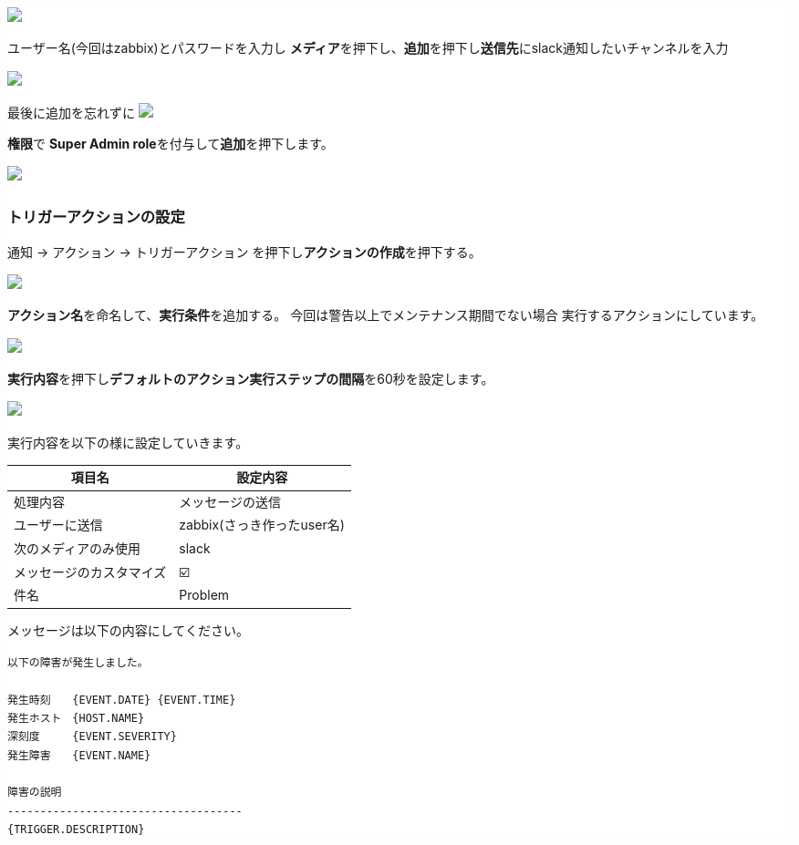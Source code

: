 ![](https://storage.googleapis.com/zenn-user-upload/dd9dfe485809-20231230.png)

ユーザー名(今回はzabbix)とパスワードを入力し **メディア**を押下し、**追加**を押下し**送信先**にslack通知したいチャンネルを入力

![](https://storage.googleapis.com/zenn-user-upload/fe4feec26f97-20231230.png)

最後に追加を忘れずに
![](https://storage.googleapis.com/zenn-user-upload/94561de92649-20231230.png)

**権限**で **Super Admin role**を付与して**追加**を押下します。

![](https://storage.googleapis.com/zenn-user-upload/495275afa11c-20231230.png)

### トリガーアクションの設定
通知 → アクション → トリガーアクション を押下し**アクションの作成**を押下する。

![](https://storage.googleapis.com/zenn-user-upload/ff6e7790b42d-20231230.png)

**アクション名**を命名して、**実行条件**を追加する。
今回は警告以上でメンテナンス期間でない場合 実行するアクションにしています。

![](https://storage.googleapis.com/zenn-user-upload/47012795c7af-20231230.png)

**実行内容**を押下し**デフォルトのアクション実行ステップの間隔**を60秒を設定します。

![](https://storage.googleapis.com/zenn-user-upload/a8b51a3b0d25-20231230.png)

実行内容を以下の様に設定していきます。

| 項目名 | 設定内容 |
| ---- | ---- |
| 処理内容 | メッセージの送信 |
| ユーザーに送信 | zabbix(さっき作ったuser名) |
| 次のメディアのみ使用 | slack |
| メッセージのカスタマイズ | ☑️ |
| 件名 | Problem |

メッセージは以下の内容にしてください。
```
以下の障害が発生しました。

発生時刻　　{EVENT.DATE} {EVENT.TIME}
発生ホスト　{HOST.NAME}
深刻度　　　{EVENT.SEVERITY}
発生障害　　{EVENT.NAME}

障害の説明
------------------------------------
{TRIGGER.DESCRIPTION}
```
